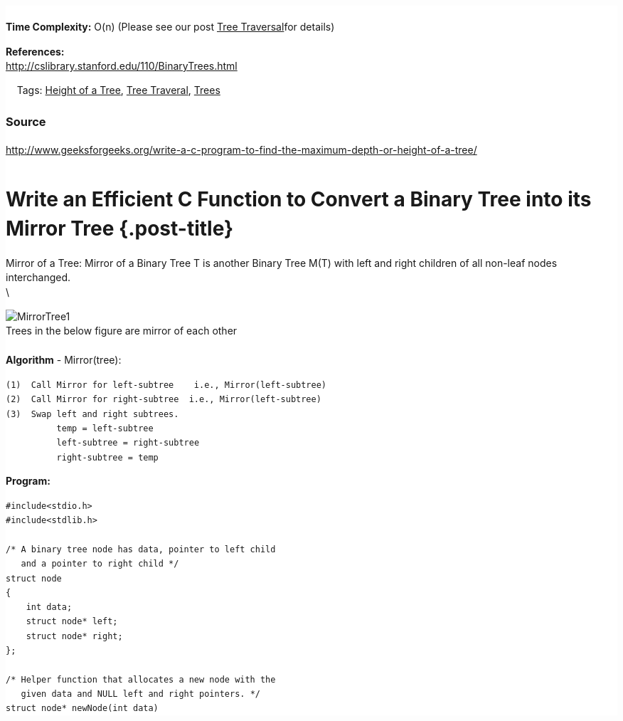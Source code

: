 **\
 Time Complexity:** O(n) (Please see our post [Tree
Traversal](http://geeksforgeeks.org/?p=618)for details)

**References:**\
 <http://cslibrary.stanford.edu/110/BinaryTrees.html>

   
Tags: [Height of a
Tree](http://www.geeksforgeeks.org/tag/height-of-a-tree/), [Tree
Traveral](http://www.geeksforgeeks.org/tag/tree-traveral/),
[Trees](http://www.geeksforgeeks.org/tag/tree/)

### Source

<http://www.geeksforgeeks.org/write-a-c-program-to-find-the-maximum-depth-or-height-of-a-tree/>

</div>

</div>

</div>

</div>

<div>

<div id="post" class="post">

<div class="post-info">

Write an Efficient C Function to Convert a Binary Tree into its Mirror Tree {.post-title}
===========================================================================

<div id="post-content" class="post-content">

Mirror of a Tree: Mirror of a Binary Tree T is another Binary Tree M(T)
with left and right children of all non-leaf nodes interchanged.\
 <span id="more-662"></span>\

![MirrorTree1](http://geeksforgeeks.org/wp-content/uploads/2009/06/MirrorTree1.GIF "MirrorTree1")\
 Trees in the below figure are mirror of each other\
 **\
 Algorithm** - Mirror(tree):

    (1)  Call Mirror for left-subtree    i.e., Mirror(left-subtree)
    (2)  Call Mirror for right-subtree  i.e., Mirror(left-subtree)
    (3)  Swap left and right subtrees.
              temp = left-subtree
              left-subtree = right-subtree
              right-subtree = temp

**Program:**

``` {.brush: .cpp; .title: .; .notranslate title=""}
#include<stdio.h>
#include<stdlib.h>

/* A binary tree node has data, pointer to left child 
   and a pointer to right child */
struct node 
{
    int data;
    struct node* left;
    struct node* right;
};

/* Helper function that allocates a new node with the
   given data and NULL left and right pointers. */
struct node* newNode(int data)

```